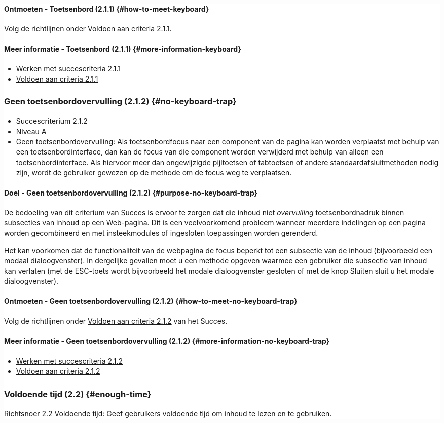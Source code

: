 #### Ontmoeten - Toetsenbord (2.1.1) {#how-to-meet-keyboard}

Volg de richtlijnen onder [Voldoen aan criteria 2.1.1](https://www.w3.org/WAI/WCAG21/quickref/#keyboard).

#### Meer informatie - Toetsenbord (2.1.1) {#more-information-keyboard}

* [Werken met succescriteria 2.1.1](https://www.w3.org/WAI/WCAG21/Understanding/no-keyboard-trap.html)
* [Voldoen aan criteria 2.1.1](https://www.w3.org/WAI/WCAG21/quickref/#keyboard)

### Geen toetsenbordovervulling (2.1.2)  {#no-keyboard-trap}

* Succescriterium 2.1.2
* Niveau A
* Geen toetsenbordovervulling: Als toetsenbordfocus naar een component van de pagina kan worden verplaatst met behulp van een toetsenbordinterface, dan kan de focus van die component worden verwijderd met behulp van alleen een toetsenbordinterface. Als hiervoor meer dan ongewijzigde pijltoetsen of tabtoetsen of andere standaardafsluitmethoden nodig zijn, wordt de gebruiker gewezen op de methode om de focus weg te verplaatsen.

#### Doel - Geen toetsenbordovervulling (2.1.2) {#purpose-no-keyboard-trap}

De bedoeling van dit criterium van Succes is ervoor te zorgen dat die inhoud niet *overvulling* toetsenbordnadruk binnen subsecties van inhoud op een Web-pagina. Dit is een veelvoorkomend probleem wanneer meerdere indelingen op een pagina worden gecombineerd en met insteekmodules of ingesloten toepassingen worden gerenderd.

Het kan voorkomen dat de functionaliteit van de webpagina de focus beperkt tot een subsectie van de inhoud (bijvoorbeeld een modaal dialoogvenster). In dergelijke gevallen moet u een methode opgeven waarmee een gebruiker die subsectie van inhoud kan verlaten (met de ESC-toets wordt bijvoorbeeld het modale dialoogvenster gesloten of met de knop Sluiten sluit u het modale dialoogvenster).

#### Ontmoeten - Geen toetsenbordovervulling (2.1.2) {#how-to-meet-no-keyboard-trap}

Volg de richtlijnen onder [Voldoen aan criteria 2.1.2](https://www.w3.org/WAI/WCAG21/quickref/#no-keyboard-trap) van het Succes.

#### Meer informatie - Geen toetsenbordovervulling (2.1.2) {#more-information-no-keyboard-trap}

* [Werken met succescriteria 2.1.2](https://www.w3.org/WAI/WCAG21/Understanding/no-keyboard-trap.html)
* [Voldoen aan criteria 2.1.2](https://www.w3.org/WAI/WCAG21/quickref/#no-keyboard-trap)

### Voldoende tijd (2.2) {#enough-time}

[Richtsnoer 2.2 Voldoende tijd: Geef gebruikers voldoende tijd om inhoud te lezen en te gebruiken.](https://www.w3.org/TR/WCAG/#enough-time)
